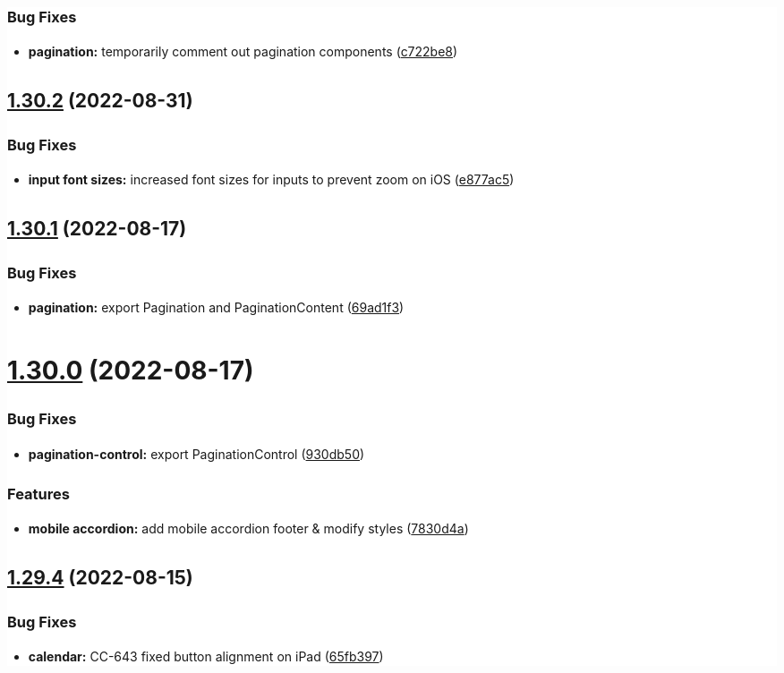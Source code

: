 
### Bug Fixes

* **pagination:** temporarily comment out pagination components ([c722be8](https://gitlab.com/HnBI/contact-centre/frontend/cc-component-library/commit/c722be858fe0648084403e2aea8e20cfca7f844e))

## [1.30.2](https://gitlab.com/HnBI/contact-centre/frontend/cc-component-library/compare/v1.30.1...v1.30.2) (2022-08-31)


### Bug Fixes

* **input font sizes:** increased font sizes for inputs to prevent zoom on iOS ([e877ac5](https://gitlab.com/HnBI/contact-centre/frontend/cc-component-library/commit/e877ac5e612b9bfcdc49effb5ff6f20b949482a7))

## [1.30.1](https://gitlab.com/HnBI/contact-centre/frontend/cc-component-library/compare/v1.30.0...v1.30.1) (2022-08-17)


### Bug Fixes

* **pagination:** export Pagination and PaginationContent ([69ad1f3](https://gitlab.com/HnBI/contact-centre/frontend/cc-component-library/commit/69ad1f325907724a82147bf7cacc398d233c8cb0))

# [1.30.0](https://gitlab.com/HnBI/contact-centre/frontend/cc-component-library/compare/v1.29.4...v1.30.0) (2022-08-17)


### Bug Fixes

* **pagination-control:** export PaginationControl ([930db50](https://gitlab.com/HnBI/contact-centre/frontend/cc-component-library/commit/930db5080bba4d5994de7ca45575d7631cf6127f))


### Features

* **mobile accordion:** add mobile accordion footer & modify styles ([7830d4a](https://gitlab.com/HnBI/contact-centre/frontend/cc-component-library/commit/7830d4afa0fb35c713918e3b4e1c5c4af7276d48))

## [1.29.4](https://gitlab.com/HnBI/contact-centre/frontend/cc-component-library/compare/v1.29.3...v1.29.4) (2022-08-15)


### Bug Fixes

* **calendar:** CC-643 fixed button alignment on iPad ([65fb397](https://gitlab.com/HnBI/contact-centre/frontend/cc-component-library/commit/65fb397ad38a80a39ccd8dec743133d2cc6e076e))
